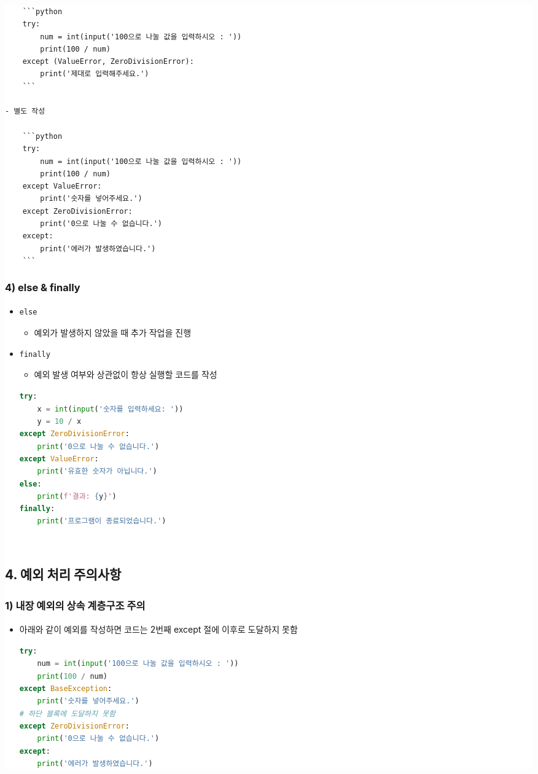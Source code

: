         ```python
        try:
            num = int(input('100으로 나눌 값을 입력하시오 : '))
            print(100 / num)
        except (ValueError, ZeroDivisionError):
            print('제대로 입력해주세요.')
        ```
        
    - 별도 작성
        
        ```python
        try:
            num = int(input('100으로 나눌 값을 입력하시오 : '))
            print(100 / num)
        except ValueError:
            print('숫자를 넣어주세요.')
        except ZeroDivisionError:
            print('0으로 나눌 수 없습니다.')
        except:
            print('에러가 발생하였습니다.')
        ```

### 4) else & finally

- `else`
    - 예외가 발생하지 않았을 때 추가 작업을 진행
- `finally`
    - 예외 발생 여부와 상관없이 항상 실행할 코드를 작성
    
    ```python
    try:
        x = int(input('숫자를 입력하세요: '))
        y = 10 / x
    except ZeroDivisionError:
        print('0으로 나눌 수 없습니다.')
    except ValueError:
        print('유효한 숫자가 아닙니다.')
    else:
        print(f'결과: {y}')
    finally:
        print('프로그램이 종료되었습니다.')
    ```
<br>

## 4. 예외 처리 주의사항

### 1) 내장 예외의 상속 계층구조 주의

- 아래와 같이 예외를 작성하면 코드는 2번째 except 절에 이후로 도달하지 못함
    
    ```python
    try:
        num = int(input('100으로 나눌 값을 입력하시오 : '))
        print(100 / num)
    except BaseException:
        print('숫자를 넣어주세요.')
    # 하단 블록에 도달하지 못함
    except ZeroDivisionError:
        print('0으로 나눌 수 없습니다.')
    except:
        print('에러가 발생하였습니다.')
    ```

